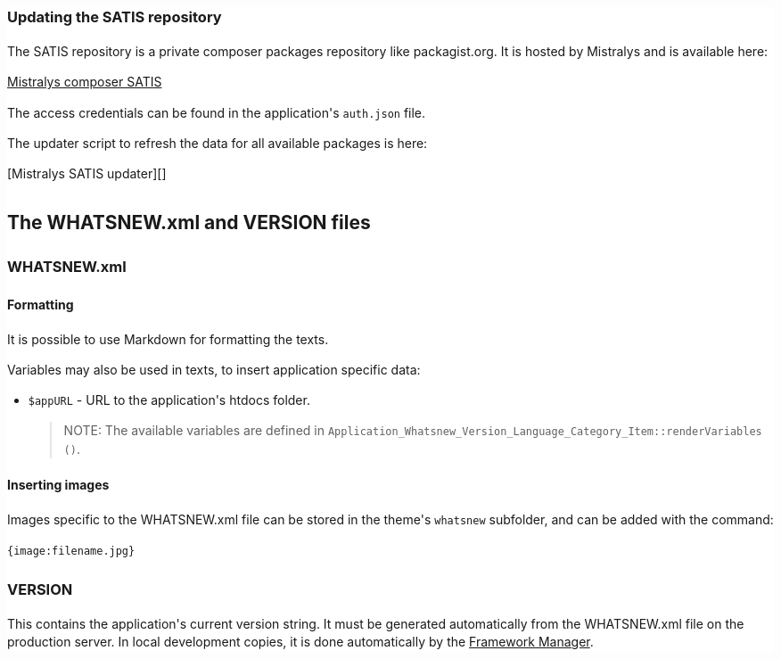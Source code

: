 ### Updating the SATIS repository

The SATIS repository is a private composer packages repository like packagist.org.
It is hosted by Mistralys and is available here:

[Mistralys composer SATIS][]

The access credentials can be found in the application's `auth.json` file.

The updater script to refresh the data for all available packages is here:

[Mistralys SATIS updater][]

## The WHATSNEW.xml and VERSION files

### WHATSNEW.xml

#### Formatting 

It is possible to use Markdown for formatting the texts.

Variables may also be used in texts, to insert application specific data:

- `$appURL` - URL to the application's htdocs folder.

  > NOTE: The available variables are defined in 
    `Application_Whatsnew_Version_Language_Category_Item::renderVariables()`.

#### Inserting images

Images specific to the WHATSNEW.xml file can be stored in the theme's `whatsnew`
subfolder, and can be added with the command:

```
{image:filename.jpg}
```

### VERSION

This contains the application's current version string. It must be generated
automatically from the WHATSNEW.xml file on the production server. In local
development copies, it is done automatically by the [Framework Manager][].


[Framework Manager]: https://github.com/Mistralys/appframework-manager
[Application Utils]: https://github.com/Mistralys/application-utils
[Application Localization]: https://github.com/Mistralys/application-localization
[Mistralys composer SATIS]: https://composer.mistralys-eva.systems
[Mistalys SATIS updater]: https://composer.mistralys-eva.systems/updater.php
